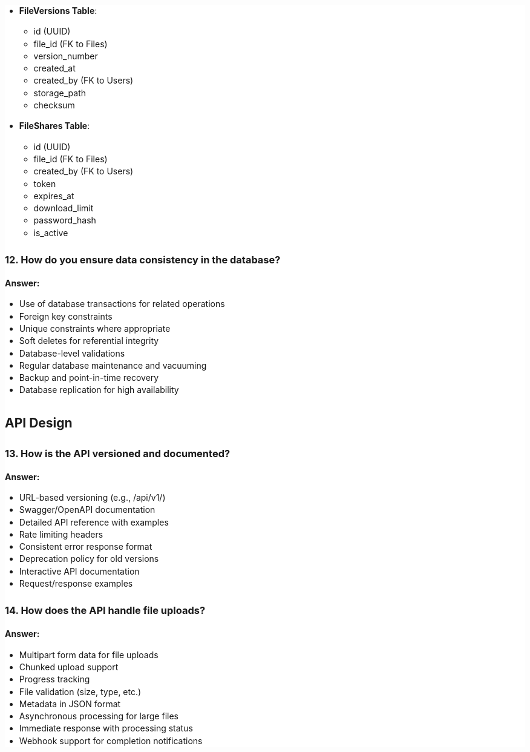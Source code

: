 - **FileVersions Table**:
  - id (UUID)
  - file_id (FK to Files)
  - version_number
  - created_at
  - created_by (FK to Users)
  - storage_path
  - checksum

- **FileShares Table**:
  - id (UUID)
  - file_id (FK to Files)
  - created_by (FK to Users)
  - token
  - expires_at
  - download_limit
  - password_hash
  - is_active

### 12. How do you ensure data consistency in the database?
**Answer:**
- Use of database transactions for related operations
- Foreign key constraints
- Unique constraints where appropriate
- Soft deletes for referential integrity
- Database-level validations
- Regular database maintenance and vacuuming
- Backup and point-in-time recovery
- Database replication for high availability

## API Design

### 13. How is the API versioned and documented?
**Answer:**
- URL-based versioning (e.g., /api/v1/)
- Swagger/OpenAPI documentation
- Detailed API reference with examples
- Rate limiting headers
- Consistent error response format
- Deprecation policy for old versions
- Interactive API documentation
- Request/response examples

### 14. How does the API handle file uploads?
**Answer:**
- Multipart form data for file uploads
- Chunked upload support
- Progress tracking
- File validation (size, type, etc.)
- Metadata in JSON format
- Asynchronous processing for large files
- Immediate response with processing status
- Webhook support for completion notifications
